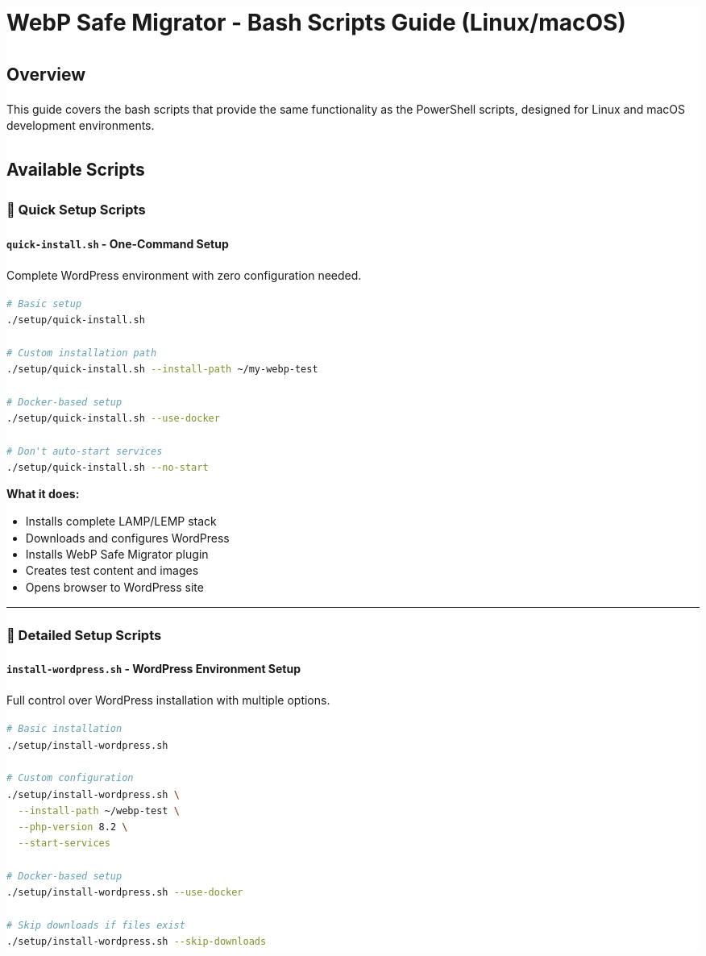 # WebP Safe Migrator - Bash Scripts Guide (Linux/macOS)

## Overview

This guide covers the bash scripts that provide the same functionality as the PowerShell scripts, designed for Linux and macOS development environments.

## Available Scripts

### 🚀 Quick Setup Scripts

#### `quick-install.sh` - One-Command Setup
Complete WordPress environment with zero configuration needed.

```bash
# Basic setup
./setup/quick-install.sh

# Custom installation path
./setup/quick-install.sh --install-path ~/my-webp-test

# Docker-based setup
./setup/quick-install.sh --use-docker

# Don't auto-start services
./setup/quick-install.sh --no-start
```

**What it does:**
- Installs complete LAMP/LEMP stack
- Downloads and configures WordPress
- Installs WebP Safe Migrator plugin
- Creates test content and images
- Opens browser to WordPress site

---

### 🔧 Detailed Setup Scripts

#### `install-wordpress.sh` - WordPress Environment Setup
Full control over WordPress installation with multiple options.

```bash
# Basic installation
./setup/install-wordpress.sh

# Custom configuration
./setup/install-wordpress.sh \
  --install-path ~/webp-test \
  --php-version 8.2 \
  --start-services

# Docker-based setup
./setup/install-wordpress.sh --use-docker

# Skip downloads if files exist
./setup/install-wordpress.sh --skip-downloads
```
